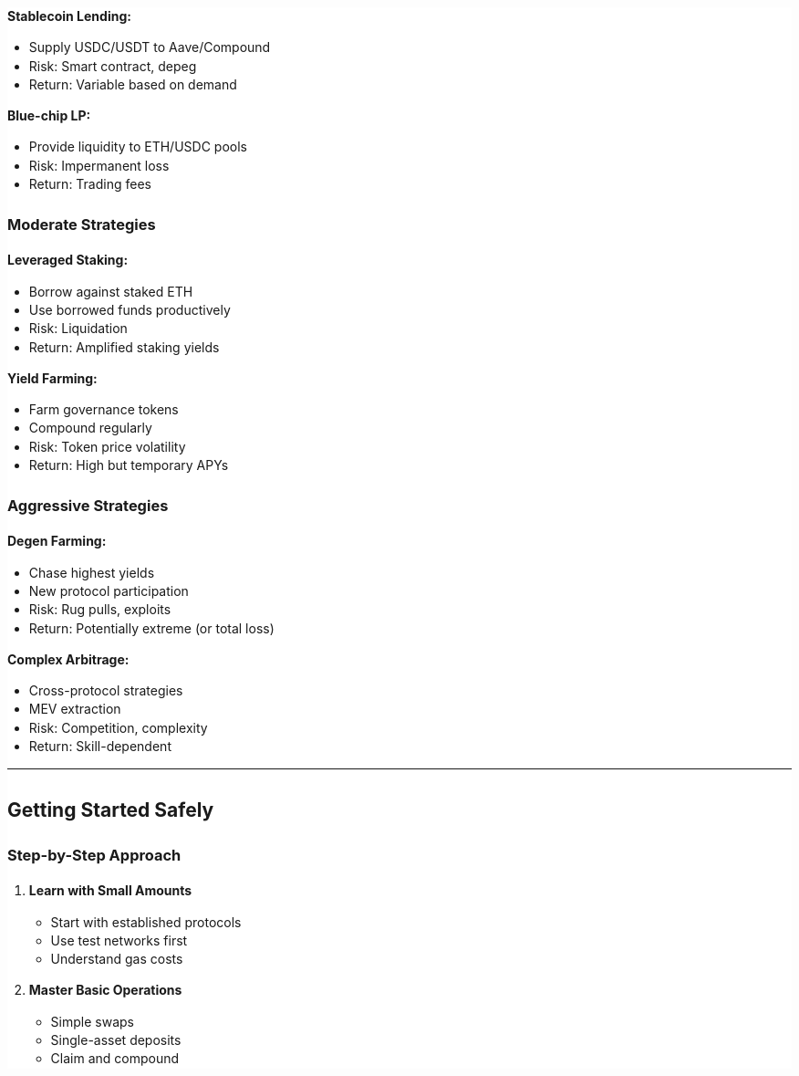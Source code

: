 **Stablecoin Lending:**
- Supply USDC/USDT to Aave/Compound
- Risk: Smart contract, depeg
- Return: Variable based on demand

**Blue-chip LP:**
- Provide liquidity to ETH/USDC pools
- Risk: Impermanent loss
- Return: Trading fees

### Moderate Strategies

**Leveraged Staking:**
- Borrow against staked ETH
- Use borrowed funds productively
- Risk: Liquidation
- Return: Amplified staking yields

**Yield Farming:**
- Farm governance tokens
- Compound regularly
- Risk: Token price volatility
- Return: High but temporary APYs

### Aggressive Strategies

**Degen Farming:**
- Chase highest yields
- New protocol participation
- Risk: Rug pulls, exploits
- Return: Potentially extreme (or total loss)

**Complex Arbitrage:**
- Cross-protocol strategies
- MEV extraction
- Risk: Competition, complexity
- Return: Skill-dependent

---

## Getting Started Safely

### Step-by-Step Approach

1. **Learn with Small Amounts**
   - Start with established protocols
   - Use test networks first
   - Understand gas costs

2. **Master Basic Operations**
   - Simple swaps
   - Single-asset deposits
   - Claim and compound
